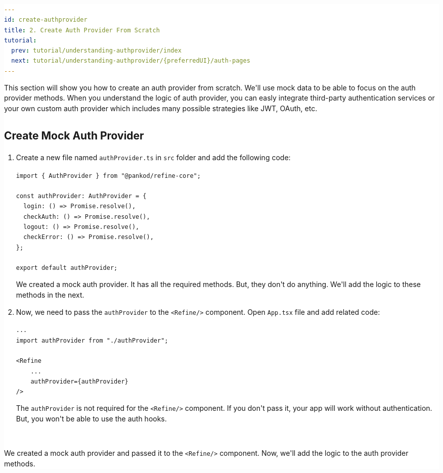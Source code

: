 ```yaml
---
id: create-authprovider
title: 2. Create Auth Provider From Scratch
tutorial:
  prev: tutorial/understanding-authprovider/index
  next: tutorial/understanding-authprovider/{preferredUI}/auth-pages
---
```


This section will show you how to create an auth provider from scratch. We'll use mock data to be able to focus on the auth provider methods. When you understand the logic of auth provider, you can easly integrate third-party authentication services or your own custom auth provider which includes many possible strategies like JWT, OAuth, etc.

## Create Mock Auth Provider

1. Create a new file named `authProvider.ts` in `src` folder and add the following code:

   ```tsx title="src/authProvider.ts"
   import { AuthProvider } from "@pankod/refine-core";

   const authProvider: AuthProvider = {
     login: () => Promise.resolve(),
     checkAuth: () => Promise.resolve(),
     logout: () => Promise.resolve(),
     checkError: () => Promise.resolve(),
   };

   export default authProvider;
   ```

   We created a mock auth provider. It has all the required methods. But, they don't do anything. We'll add the logic to these methods in the next.

2. Now, we need to pass the `authProvider` to the `<Refine/>` component. Open `App.tsx` file and add related code:

   ```tsx title="src/App.tsx"
   ...
   import authProvider from "./authProvider";

   <Refine
       ...
       authProvider={authProvider}
   />
   ```

   The `authProvider` is not required for the `<Refine/>` component. If you don't pass it, your app will work without authentication. But, you won't be able to use the auth hooks.

<br />

We created a mock auth provider and passed it to the `<Refine/>` component. Now, we'll add the logic to the auth provider methods.
